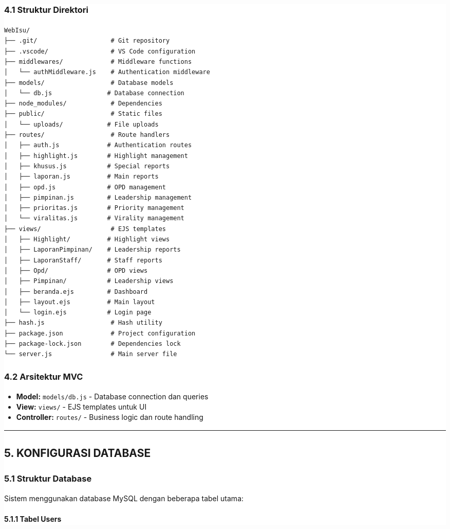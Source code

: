 ### 4.1 Struktur Direktori

```
WebIsu/
├── .git/                    # Git repository
├── .vscode/                 # VS Code configuration
├── middlewares/             # Middleware functions
│   └── authMiddleware.js    # Authentication middleware
├── models/                  # Database models
│   └── db.js               # Database connection
├── node_modules/            # Dependencies
├── public/                  # Static files
│   └── uploads/            # File uploads
├── routes/                  # Route handlers
│   ├── auth.js             # Authentication routes
│   ├── highlight.js        # Highlight management
│   ├── khusus.js           # Special reports
│   ├── laporan.js          # Main reports
│   ├── opd.js              # OPD management
│   ├── pimpinan.js         # Leadership management
│   ├── prioritas.js        # Priority management
│   └── viralitas.js        # Virality management
├── views/                   # EJS templates
│   ├── Highlight/          # Highlight views
│   ├── LaporanPimpinan/    # Leadership reports
│   ├── LaporanStaff/       # Staff reports
│   ├── Opd/                # OPD views
│   ├── Pimpinan/           # Leadership views
│   ├── beranda.ejs         # Dashboard
│   ├── layout.ejs          # Main layout
│   └── login.ejs           # Login page
├── hash.js                  # Hash utility
├── package.json             # Project configuration
├── package-lock.json        # Dependencies lock
└── server.js                # Main server file
```

### 4.2 Arsitektur MVC

- **Model:** `models/db.js` - Database connection dan queries
- **View:** `views/` - EJS templates untuk UI
- **Controller:** `routes/` - Business logic dan route handling

---

## 5. KONFIGURASI DATABASE

### 5.1 Struktur Database

Sistem menggunakan database MySQL dengan beberapa tabel utama:

#### 5.1.1 Tabel Users
